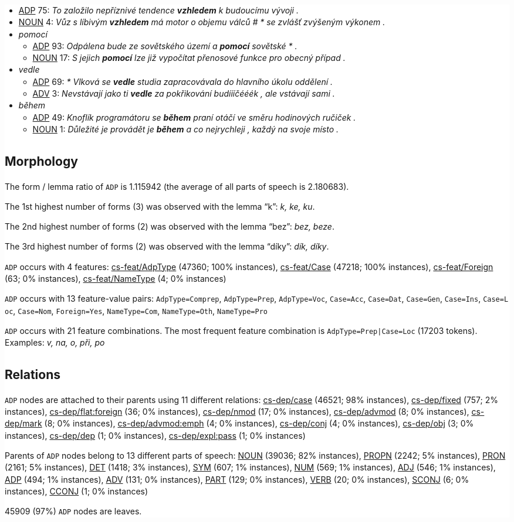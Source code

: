   * [ADP]() 75: <em>To založilo nepříznivé tendence <b>vzhledem</b> k budoucímu vývoji .</em>
  * [NOUN]() 4: <em>Vůz s líbivým <b>vzhledem</b> má motor o objemu válců # * se zvlášť zvýšeným výkonem .</em>
* <em>pomocí</em>
  * [ADP]() 93: <em>Odpálena bude ze sovětského území a <b>pomocí</b> sovětské * .</em>
  * [NOUN]() 17: <em>S jejich <b>pomocí</b> lze již vypočítat přenosové funkce pro obecný případ .</em>
* <em>vedle</em>
  * [ADP]() 69: <em>* Vlková se <b>vedle</b> studia zapracovávala do hlavního úkolu oddělení .</em>
  * [ADV]() 3: <em>Nevstávají jako ti <b>vedle</b> za pokřikování budíííčééék , ale vstávají sami .</em>
* <em>během</em>
  * [ADP]() 49: <em>Knoflík programátoru se <b>během</b> praní otáčí ve směru hodinových ručiček .</em>
  * [NOUN]() 1: <em>Důležité je provádět je <b>během</b> a co nejrychleji , každý na svoje místo .</em>

## Morphology

The form / lemma ratio of `ADP` is 1.115942 (the average of all parts of speech is 2.180683).

The 1st highest number of forms (3) was observed with the lemma “k”: <em>k, ke, ku</em>.

The 2nd highest number of forms (2) was observed with the lemma “bez”: <em>bez, beze</em>.

The 3rd highest number of forms (2) was observed with the lemma “díky”: <em>dík, díky</em>.

`ADP` occurs with 4 features: [cs-feat/AdpType]() (47360; 100% instances), [cs-feat/Case]() (47218; 100% instances), [cs-feat/Foreign]() (63; 0% instances), [cs-feat/NameType]() (4; 0% instances)

`ADP` occurs with 13 feature-value pairs: `AdpType=Comprep`, `AdpType=Prep`, `AdpType=Voc`, `Case=Acc`, `Case=Dat`, `Case=Gen`, `Case=Ins`, `Case=Loc`, `Case=Nom`, `Foreign=Yes`, `NameType=Com`, `NameType=Oth`, `NameType=Pro`

`ADP` occurs with 21 feature combinations.
The most frequent feature combination is `AdpType=Prep|Case=Loc` (17203 tokens).
Examples: <em>v, na, o, při, po</em>


## Relations

`ADP` nodes are attached to their parents using 11 different relations: [cs-dep/case]() (46521; 98% instances), [cs-dep/fixed]() (757; 2% instances), [cs-dep/flat:foreign]() (36; 0% instances), [cs-dep/nmod]() (17; 0% instances), [cs-dep/advmod]() (8; 0% instances), [cs-dep/mark]() (8; 0% instances), [cs-dep/advmod:emph]() (4; 0% instances), [cs-dep/conj]() (4; 0% instances), [cs-dep/obj]() (3; 0% instances), [cs-dep/dep]() (1; 0% instances), [cs-dep/expl:pass]() (1; 0% instances)

Parents of `ADP` nodes belong to 13 different parts of speech: [NOUN]() (39036; 82% instances), [PROPN]() (2242; 5% instances), [PRON]() (2161; 5% instances), [DET]() (1418; 3% instances), [SYM]() (607; 1% instances), [NUM]() (569; 1% instances), [ADJ]() (546; 1% instances), [ADP]() (494; 1% instances), [ADV]() (131; 0% instances), [PART]() (129; 0% instances), [VERB]() (20; 0% instances), [SCONJ]() (6; 0% instances), [CCONJ]() (1; 0% instances)

45909 (97%) `ADP` nodes are leaves.
